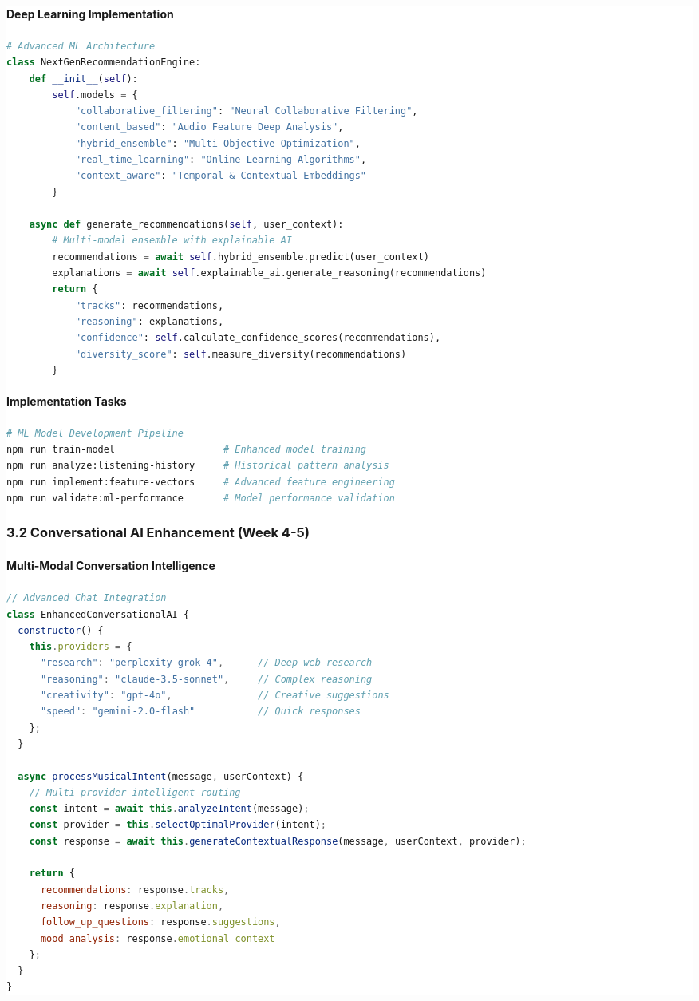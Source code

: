 #### **Deep Learning Implementation**
```python
# Advanced ML Architecture
class NextGenRecommendationEngine:
    def __init__(self):
        self.models = {
            "collaborative_filtering": "Neural Collaborative Filtering",
            "content_based": "Audio Feature Deep Analysis",
            "hybrid_ensemble": "Multi-Objective Optimization",
            "real_time_learning": "Online Learning Algorithms",
            "context_aware": "Temporal & Contextual Embeddings"
        }
        
    async def generate_recommendations(self, user_context):
        # Multi-model ensemble with explainable AI
        recommendations = await self.hybrid_ensemble.predict(user_context)
        explanations = await self.explainable_ai.generate_reasoning(recommendations)
        return {
            "tracks": recommendations,
            "reasoning": explanations,
            "confidence": self.calculate_confidence_scores(recommendations),
            "diversity_score": self.measure_diversity(recommendations)
        }
```

#### **Implementation Tasks**
```bash
# ML Model Development Pipeline
npm run train-model                   # Enhanced model training
npm run analyze:listening-history     # Historical pattern analysis  
npm run implement:feature-vectors     # Advanced feature engineering
npm run validate:ml-performance       # Model performance validation
```

### **3.2 Conversational AI Enhancement (Week 4-5)**

#### **Multi-Modal Conversation Intelligence**
```javascript
// Advanced Chat Integration
class EnhancedConversationalAI {
  constructor() {
    this.providers = {
      "research": "perplexity-grok-4",      // Deep web research
      "reasoning": "claude-3.5-sonnet",     // Complex reasoning
      "creativity": "gpt-4o",               // Creative suggestions
      "speed": "gemini-2.0-flash"           // Quick responses
    };
  }

  async processMusicalIntent(message, userContext) {
    // Multi-provider intelligent routing
    const intent = await this.analyzeIntent(message);
    const provider = this.selectOptimalProvider(intent);
    const response = await this.generateContextualResponse(message, userContext, provider);
    
    return {
      recommendations: response.tracks,
      reasoning: response.explanation,
      follow_up_questions: response.suggestions,
      mood_analysis: response.emotional_context
    };
  }
}
```
